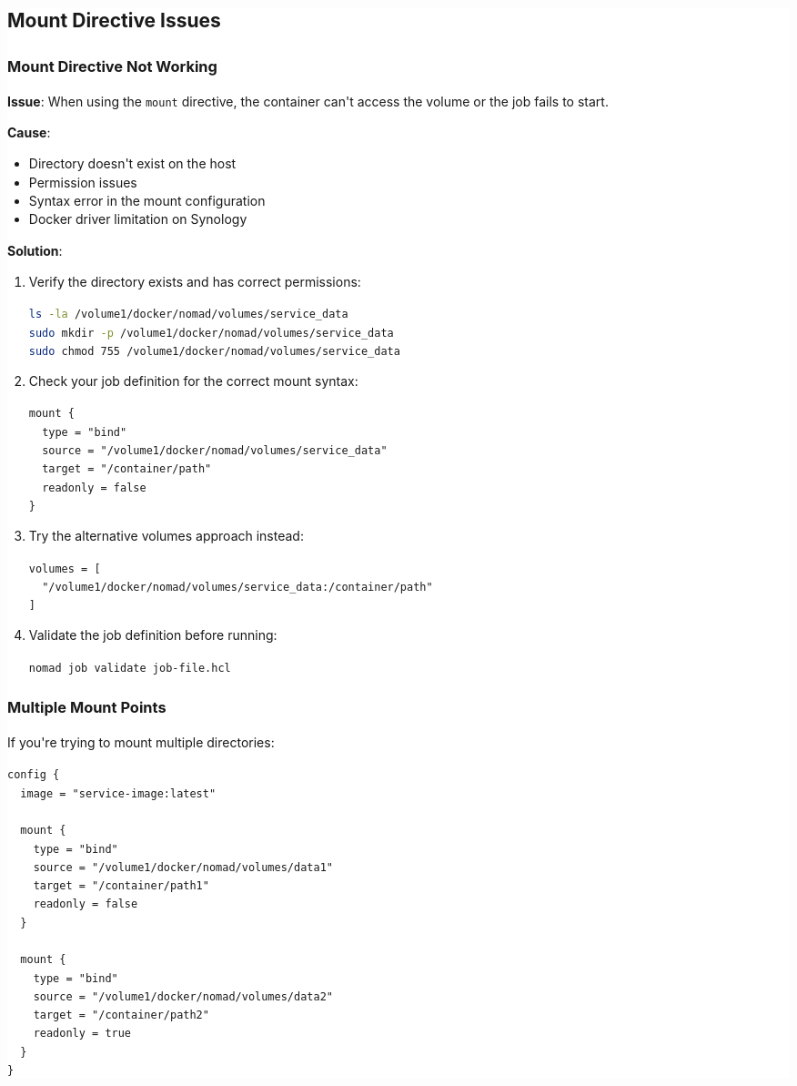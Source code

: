 ## Mount Directive Issues

### Mount Directive Not Working

**Issue**:
When using the `mount` directive, the container can't access the volume or the job fails to start.

**Cause**:
- Directory doesn't exist on the host
- Permission issues
- Syntax error in the mount configuration
- Docker driver limitation on Synology

**Solution**:

1. Verify the directory exists and has correct permissions:
   ```bash
   ls -la /volume1/docker/nomad/volumes/service_data
   sudo mkdir -p /volume1/docker/nomad/volumes/service_data
   sudo chmod 755 /volume1/docker/nomad/volumes/service_data
   ```

2. Check your job definition for the correct mount syntax:
   ```hcl
   mount {
     type = "bind"
     source = "/volume1/docker/nomad/volumes/service_data"
     target = "/container/path"
     readonly = false
   }
   ```

3. Try the alternative volumes approach instead:
   ```hcl
   volumes = [
     "/volume1/docker/nomad/volumes/service_data:/container/path"
   ]
   ```

4. Validate the job definition before running:
   ```bash
   nomad job validate job-file.hcl
   ```

### Multiple Mount Points

If you're trying to mount multiple directories:

```hcl
config {
  image = "service-image:latest"
  
  mount {
    type = "bind"
    source = "/volume1/docker/nomad/volumes/data1"
    target = "/container/path1"
    readonly = false
  }
  
  mount {
    type = "bind"
    source = "/volume1/docker/nomad/volumes/data2"
    target = "/container/path2"
    readonly = true
  }
}
```
